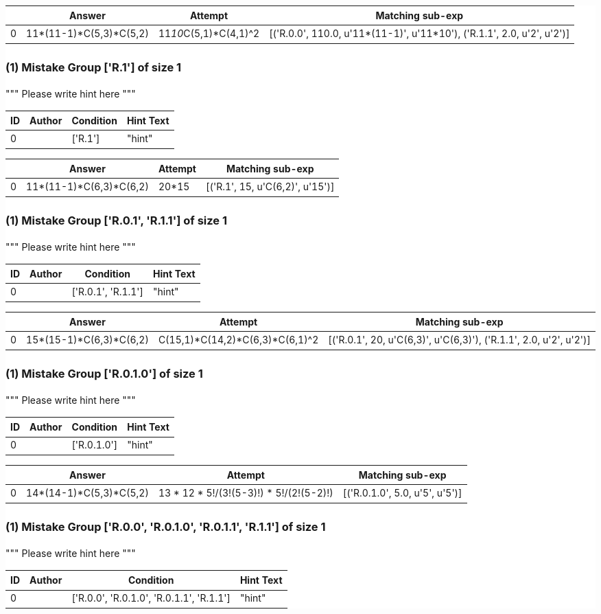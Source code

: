 |	|Answer	|Attempt	|Matching sub-exp|
|---|---|---|---|
|0	|11*(11-1)*C(5,3)*C(5,2)	|11*10*C(5,1)*C(4,1)^2	|[('R.0.0', 110.0, u'11*(11-1)', u'11*10'), ('R.1.1', 2.0, u'2', u'2')]	|




### (1) Mistake Group ['R.1'] of size 1
""" Please write hint here """

|ID	|Author	|Condition	|Hint Text|
|---|---|---|---|
|0|	|['R.1']	|"hint"	|

|	|Answer	|Attempt	|Matching sub-exp|
|---|---|---|---|
|0	|11*(11-1)*C(6,3)*C(6,2)	|20*15	|[('R.1', 15, u'C(6,2)', u'15')]	|




### (1) Mistake Group ['R.0.1', 'R.1.1'] of size 1
""" Please write hint here """

|ID	|Author	|Condition	|Hint Text|
|---|---|---|---|
|0|	|['R.0.1', 'R.1.1']	|"hint"	|

|	|Answer	|Attempt	|Matching sub-exp|
|---|---|---|---|
|0	|15*(15-1)*C(6,3)*C(6,2)	|C(15,1)*C(14,2)*C(6,3)*C(6,1)^2	|[('R.0.1', 20, u'C(6,3)', u'C(6,3)'), ('R.1.1', 2.0, u'2', u'2')]	|




### (1) Mistake Group ['R.0.1.0'] of size 1
""" Please write hint here """

|ID	|Author	|Condition	|Hint Text|
|---|---|---|---|
|0|	|['R.0.1.0']	|"hint"	|

|	|Answer	|Attempt	|Matching sub-exp|
|---|---|---|---|
|0	|14*(14-1)*C(5,3)*C(5,2)	|13 * 12 * 5!/(3!(5-3)!) * 5!/(2!(5-2)!)	|[('R.0.1.0', 5.0, u'5', u'5')]	|




### (1) Mistake Group ['R.0.0', 'R.0.1.0', 'R.0.1.1', 'R.1.1'] of size 1
""" Please write hint here """

|ID	|Author	|Condition	|Hint Text|
|---|---|---|---|
|0|	|['R.0.0', 'R.0.1.0', 'R.0.1.1', 'R.1.1']	|"hint"	|
